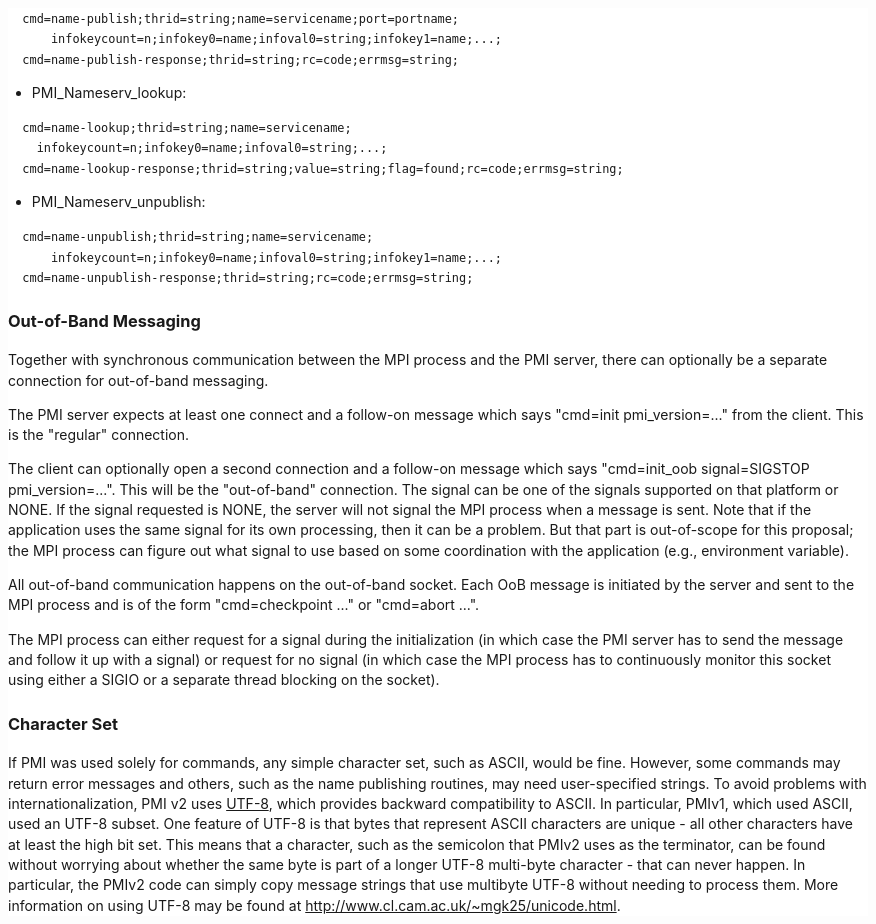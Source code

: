 ```
  cmd=name-publish;thrid=string;name=servicename;port=portname;
      infokeycount=n;infokey0=name;infoval0=string;infokey1=name;...;
  cmd=name-publish-response;thrid=string;rc=code;errmsg=string;
```

  - PMI_Nameserv_lookup:

```
  cmd=name-lookup;thrid=string;name=servicename;
    infokeycount=n;infokey0=name;infoval0=string;...;
  cmd=name-lookup-response;thrid=string;value=string;flag=found;rc=code;errmsg=string;
```

  - PMI_Nameserv_unpublish:

```
  cmd=name-unpublish;thrid=string;name=servicename;
      infokeycount=n;infokey0=name;infoval0=string;infokey1=name;...;
  cmd=name-unpublish-response;thrid=string;rc=code;errmsg=string;
```

### Out-of-Band Messaging

Together with synchronous communication between the MPI process and the
PMI server, there can optionally be a separate connection for
out-of-band messaging.

The PMI server expects at least one connect and a follow-on message
which says "cmd=init pmi_version=..." from the client. This is the
"regular" connection.

The client can optionally open a second connection and a follow-on
message which says "cmd=init_oob signal=SIGSTOP pmi_version=...". This
will be the "out-of-band" connection. The signal can be one of the
signals supported on that platform or NONE. If the signal requested is
NONE, the server will not signal the MPI process when a message is sent.
Note that if the application uses the same signal for its own
processing, then it can be a problem. But that part is out-of-scope for
this proposal; the MPI process can figure out what signal to use based
on some coordination with the application (e.g., environment variable).

All out-of-band communication happens on the out-of-band socket. Each
OoB message is initiated by the server and sent to the MPI process and
is of the form "cmd=checkpoint ..." or "cmd=abort ...".

The MPI process can either request for a signal during the
initialization (in which case the PMI server has to send the message and
follow it up with a signal) or request for no signal (in which case the
MPI process has to continuously monitor this socket using either a SIGIO
or a separate thread blocking on the socket).

### Character Set

If PMI was used solely for commands, any simple character set, such as
ASCII, would be fine. However, some commands may return error messages
and others, such as the name publishing routines, may need
user-specified strings. To avoid problems with internationalization, PMI
v2 uses [UTF-8](http://en.wikipedia.org/wiki/UTF-8), which provides
backward compatibility to ASCII. In particular, PMIv1, which used ASCII,
used an UTF-8 subset. One feature of UTF-8 is that bytes that represent
ASCII characters are unique - all other characters have at least the
high bit set. This means that a character, such as the semicolon that
PMIv2 uses as the terminator, can be found without worrying about
whether the same byte is part of a longer UTF-8 multi-byte character -
that can never happen. In particular, the PMIv2 code can simply copy
message strings that use multibyte UTF-8 without needing to process
them. More information on using UTF-8 may be found at
<http://www.cl.cam.ac.uk/~mgk25/unicode.html>.